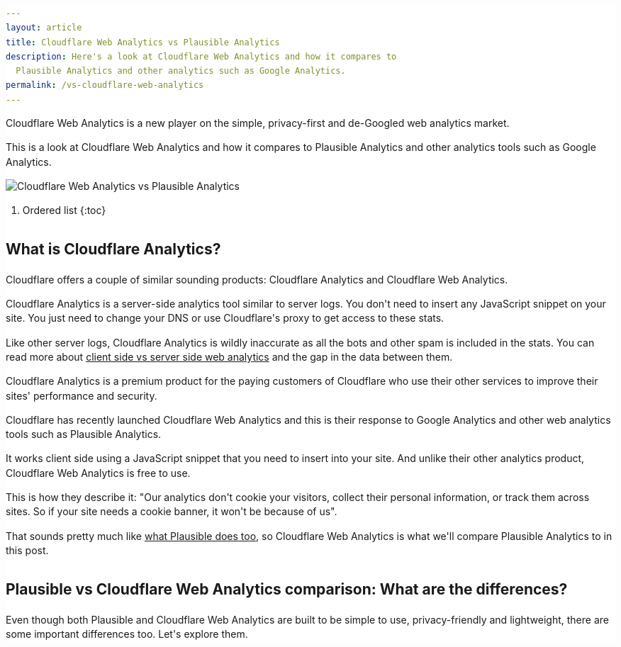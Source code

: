 ```yaml
---
layout: article
title: Cloudflare Web Analytics vs Plausible Analytics
description: Here's a look at Cloudflare Web Analytics and how it compares to
  Plausible Analytics and other analytics such as Google Analytics.
permalink: /vs-cloudflare-web-analytics
---
```

Cloudflare Web Analytics is a new player on the simple, privacy-first and de-Googled web analytics market.

This is a look at Cloudflare Web Analytics and how it compares to Plausible Analytics and other analytics tools such as Google Analytics.

![Cloudflare Web Analytics vs Plausible Analytics](/uploads/google-analytics-alternatives.png "Cloudflare Web Analytics vs Plausible Analytics")

1. Ordered list
{:toc}

## What is Cloudflare Analytics?

Cloudflare offers a couple of similar sounding products: Cloudflare Analytics and Cloudflare Web Analytics.

Cloudflare Analytics is a server-side analytics tool similar to server logs. You don't need to insert any JavaScript snippet on your site. You just need to change your DNS or use Cloudflare's proxy to get access to these stats. 

Like other server logs, Cloudflare Analytics is wildly inaccurate as all the bots and other spam is included in the stats. You can read more about [client side vs server side web analytics](https://plausible.io/blog/server-log-analysis) and the gap in the data between them.

Cloudflare Analytics is a premium product for the paying customers of Cloudflare who use their other services to improve their sites' performance and security.

Cloudflare has recently launched Cloudflare Web Analytics and this is their response to Google Analytics and other web analytics tools such as Plausible Analytics. 

It works client side using a JavaScript snippet that you need to insert into your site. And unlike their other analytics product, Cloudflare Web Analytics is free to use. 

This is how they describe it: "Our analytics don't cookie your visitors, collect their personal information, or track them across sites. So if your site needs a cookie banner, it won't be because of us".

That sounds pretty much like [what Plausible does too](https://plausible.io/privacy-focused-web-analytics), so Cloudflare Web Analytics is what we'll compare Plausible Analytics to in this post.
 
## Plausible vs Cloudflare Web Analytics comparison: What are the differences? 

Even though both Plausible and Cloudflare Web Analytics are built to be simple to use, privacy-friendly and lightweight, there are some important differences too. Let's explore them.
